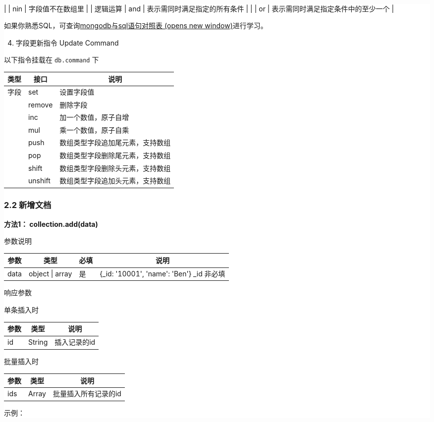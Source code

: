 |          | nin  | 字段值不在数组里                   |
| 逻辑运算 | and  | 表示需同时满足指定的所有条件       |
|          | or   | 表示需同时满足指定条件中的至少一个 |

如果你熟悉SQL，可查询[mongodb与sql语句对照表 (opens new window)](https://blog.csdn.net/xinghebuluo/article/details/7012788/)进行学习。

4. 字段更新指令 Update Command

以下指令挂载在 `db.command` 下

| 类型 | 接口    | 说明                             |
| ---- | ------- | -------------------------------- |
| 字段 | set     | 设置字段值                       |
|      | remove  | 删除字段                         |
|      | inc     | 加一个数值，原子自增             |
|      | mul     | 乘一个数值，原子自乘             |
|      | push    | 数组类型字段追加尾元素，支持数组 |
|      | pop     | 数组类型字段删除尾元素，支持数组 |
|      | shift   | 数组类型字段删除头元素，支持数组 |
|      | unshift | 数组类型字段追加头元素，支持数组 |

### 2.2 新增文档

**方法1： collection.add(data)**

参数说明

| 参数 | 类型            | 必填 | 说明                                     |
| ---- | --------------- | ---- | ---------------------------------------- |
| data | object \| array | 是   | {_id: '10001', 'name': 'Ben'} _id 非必填 |

响应参数

单条插入时

| 参数 | 类型   | 说明         |
| ---- | ------ | ------------ |
| id   | String | 插入记录的id |

批量插入时

| 参数 | 类型  | 说明                 |
| ---- | ----- | -------------------- |
| ids  | Array | 批量插入所有记录的id |

示例：
